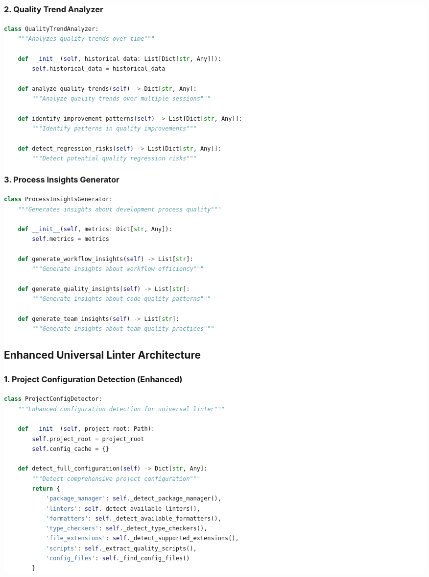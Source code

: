 ### 2. Quality Trend Analyzer
```python
class QualityTrendAnalyzer:
    """Analyzes quality trends over time"""
    
    def __init__(self, historical_data: List[Dict[str, Any]]):
        self.historical_data = historical_data
    
    def analyze_quality_trends(self) -> Dict[str, Any]:
        """Analyze quality trends over multiple sessions"""
        
    def identify_improvement_patterns(self) -> List[Dict[str, Any]]:
        """Identify patterns in quality improvements"""
        
    def detect_regression_risks(self) -> List[Dict[str, Any]]:
        """Detect potential quality regression risks"""
```

### 3. Process Insights Generator
```python
class ProcessInsightsGenerator:
    """Generates insights about development process quality"""
    
    def __init__(self, metrics: Dict[str, Any]):
        self.metrics = metrics
    
    def generate_workflow_insights(self) -> List[str]:
        """Generate insights about workflow efficiency"""
        
    def generate_quality_insights(self) -> List[str]:
        """Generate insights about code quality patterns"""
        
    def generate_team_insights(self) -> List[str]:
        """Generate insights about team quality practices"""
```

## Enhanced Universal Linter Architecture

### 1. Project Configuration Detection (Enhanced)
```python
class ProjectConfigDetector:
    """Enhanced configuration detection for universal linter"""
    
    def __init__(self, project_root: Path):
        self.project_root = project_root
        self.config_cache = {}
    
    def detect_full_configuration(self) -> Dict[str, Any]:
        """Detect comprehensive project configuration"""
        return {
            'package_manager': self._detect_package_manager(),
            'linters': self._detect_available_linters(),
            'formatters': self._detect_available_formatters(),
            'type_checkers': self._detect_type_checkers(),
            'file_extensions': self._detect_supported_extensions(),
            'scripts': self._extract_quality_scripts(),
            'config_files': self._find_config_files()
        }
```

